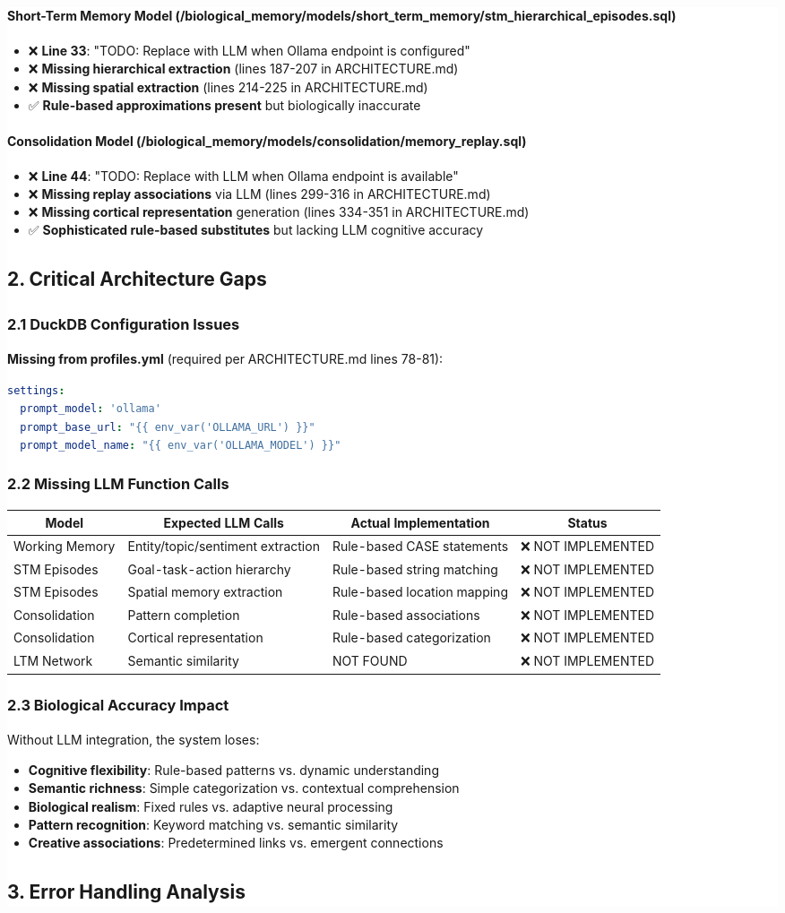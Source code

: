 #### Short-Term Memory Model (/biological_memory/models/short_term_memory/stm_hierarchical_episodes.sql)  
- ❌ **Line 33**: "TODO: Replace with LLM when Ollama endpoint is configured"
- ❌ **Missing hierarchical extraction** (lines 187-207 in ARCHITECTURE.md)
- ❌ **Missing spatial extraction** (lines 214-225 in ARCHITECTURE.md)
- ✅ **Rule-based approximations present** but biologically inaccurate

#### Consolidation Model (/biological_memory/models/consolidation/memory_replay.sql)
- ❌ **Line 44**: "TODO: Replace with LLM when Ollama endpoint is available"  
- ❌ **Missing replay associations** via LLM (lines 299-316 in ARCHITECTURE.md)
- ❌ **Missing cortical representation** generation (lines 334-351 in ARCHITECTURE.md)
- ✅ **Sophisticated rule-based substitutes** but lacking LLM cognitive accuracy

## 2. Critical Architecture Gaps

### 2.1 DuckDB Configuration Issues
**Missing from profiles.yml** (required per ARCHITECTURE.md lines 78-81):
```yaml
settings:
  prompt_model: 'ollama'
  prompt_base_url: "{{ env_var('OLLAMA_URL') }}"
  prompt_model_name: "{{ env_var('OLLAMA_MODEL') }}"
```

### 2.2 Missing LLM Function Calls
| Model | Expected LLM Calls | Actual Implementation | Status |
|-------|-------------------|---------------------|--------|
| Working Memory | Entity/topic/sentiment extraction | Rule-based CASE statements | ❌ NOT IMPLEMENTED |
| STM Episodes | Goal-task-action hierarchy | Rule-based string matching | ❌ NOT IMPLEMENTED |  
| STM Episodes | Spatial memory extraction | Rule-based location mapping | ❌ NOT IMPLEMENTED |
| Consolidation | Pattern completion | Rule-based associations | ❌ NOT IMPLEMENTED |
| Consolidation | Cortical representation | Rule-based categorization | ❌ NOT IMPLEMENTED |
| LTM Network | Semantic similarity | NOT FOUND | ❌ NOT IMPLEMENTED |

### 2.3 Biological Accuracy Impact
Without LLM integration, the system loses:
- **Cognitive flexibility**: Rule-based patterns vs. dynamic understanding
- **Semantic richness**: Simple categorization vs. contextual comprehension  
- **Biological realism**: Fixed rules vs. adaptive neural processing
- **Pattern recognition**: Keyword matching vs. semantic similarity
- **Creative associations**: Predetermined links vs. emergent connections

## 3. Error Handling Analysis
